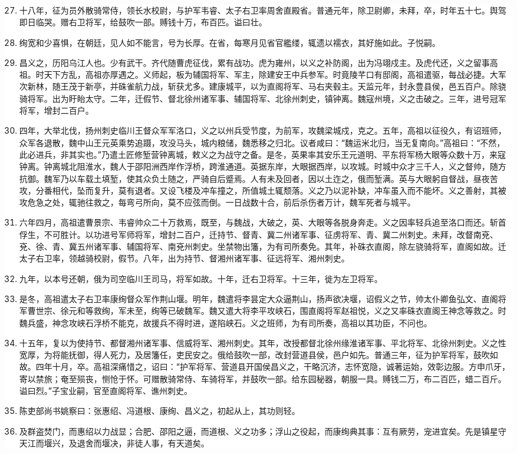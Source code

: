 27. <span id="张惠绍_冯道根_康绚_昌义之-27"></span>
十八年，征为员外散骑常侍，领长水校尉，与护军韦睿、太子右卫率周舍直殿省。普通元年，除卫尉卿，未拜，卒，时年五十七。舆驾即日临哭。赠右卫将军，给鼓吹一部。赙钱十万，布百匹。谥曰壮。

28. <span id="张惠绍_冯道根_康绚_昌义之-28"></span>
绚宽和少喜惧，在朝廷，见人如不能言，号为长厚。在省，每寒月见省官繿缕，辄遗以襦衣，其好施如此。子悦嗣。

29. <span id="张惠绍_冯道根_康绚_昌义之-29"></span>
昌义之，历阳乌江人也。少有武干。齐代随曹虎征伐，累有战功。虎为雍州，以义之补防阁，出为冯翊戍主。及虎代还，义之留事高祖。时天下方乱，高祖亦厚遇之。义师起，板为辅国将军、军主，除建安王中兵参军。时竟陵芊口有邸阁，高祖遣驱，每战必捷。大军次新林，随王茂于新亭，并硃雀航力战，斩获尤多。建康城平，以为直阁将军、马右夹毂主。天监元年，封永豊县侯，邑五百户。除骁骑将军。出为盱眙太守。二年，迁假节、督北徐州诸军事、辅国将军、北徐州刺史，镇钟离。魏寇州境，义之击破之。三年，进号冠军将军，增封二百户。

30. <span id="张惠绍_冯道根_康绚_昌义之-30"></span>
四年，大举北伐，扬州刺史临川王督众军军洛口，义之以州兵受节度，为前军，攻魏梁城戍，克之。五年，高祖以征役久，有诏班师，众军各退散，魏中山王元英乘势追蹑，攻没马头，城内粮储，魏悉移之归北。议者咸曰：“魏运米北归，当无复南向。”高祖曰：“不然，此必进兵，非其实也。”乃遣土匠修堑营钟离城，敕义之为战守之备。是冬，英果率其安乐王元道明、平东将军杨大眼等众数十万，来寇钟离。钟离城北阻淮水，魏人于邵阳洲西岸作浮桥，跨淮通道。英据东岸，大眼据西岸，以攻城。时城中众才三千人，义之督帅，随方抗御。魏军乃以车载土填堑，使其众负土随之，严骑自后蹙焉。人有未及回者，因以土迮之，俄而堑满。英与大眼躬自督战，昼夜苦攻，分番相代，坠而复升，莫有退者。又设飞楼及冲车撞之，所值城土辄颓落。义之乃以泥补缺，冲车虽入而不能坏。义之善射，其被攻危急之处，辄驰往救之，每弯弓所向，莫不应弦而倒。一日战数十合，前后杀伤者万计，魏军死者与城平。

31. <span id="张惠绍_冯道根_康绚_昌义之-31"></span>
六年四月，高祖遣曹景宗、韦睿帅众二十万救焉，既至，与魏战，大破之，英、大眼等各脱身奔走。义之因率轻兵追至洛口而还。斩首俘生，不可胜计。以功进号军师将军，增封二百户，迁持节、督青、冀二州诸军事、征虏将军、青、冀二州刺史。未拜，改督南兗、兗、徐、青、冀五州诸军事、辅国将军、南兗州刺史。坐禁物出籓，为有司所奏免。其年，补硃衣直阁，除左骁骑将军，直阁如故。迁太子右卫率，领越骑校尉，假节。八年，出为持节、督湘州诸军事、征远将军、湘州刺史。

32. <span id="张惠绍_冯道根_康绚_昌义之-32"></span>
九年，以本号还朝，俄为司空临川王司马，将军如故。十年，迁右卫将军。十三年，徙为左卫将军。

33. <span id="张惠绍_冯道根_康绚_昌义之-33"></span>
是冬，高祖遣太子右卫率康绚督众军作荆山堰。明年，魏遣将李昙定大众逼荆山，扬声欲决堰，诏假义之节，帅太仆卿鱼弘文、直阁将军曹世宗、徐元和等救绚，军未至，绚等已破魏军。魏又遣大将李平攻峡石，围直阁将军赵祖悦，义之又率硃衣直阁王神念等救之。时魏兵盛，神念攻峡石浮桥不能克，故援兵不得时进，遂陷峡石。义之班师，为有司所奏，高祖以其功臣，不问也。

34. <span id="张惠绍_冯道根_康绚_昌义之-34"></span>
十五年，复以为使持节、都督湘州诸军事、信威将军、湘州刺史。其年，改授都督北徐州缘淮诸军事、平北将军、北徐州刺史。义之性宽厚，为将能抚御，得人死力，及居籓任，吏民安之。俄给鼓吹一部，改封营道县侯，邑户如先。普通三年，征为护军将军，鼓吹如故。四年十月，卒。高祖深痛惜之，诏曰：“护军将军、营道县开国侯昌义之，干略沉济，志怀宽隐，诚著运始，效彰边服。方申爪牙，寄以禁旅；奄至殒丧，恻怆于怀。可赠散骑常侍、车骑将军，并鼓吹一部。给东园秘器，朝服一具。赙钱二万，布二百匹，蜡二百斤。谥曰烈。”子宝业嗣，官至直阁将军、谯州刺史。

35. <span id="张惠绍_冯道根_康绚_昌义之-35"></span>
陈吏部尚书姚察曰：张惠绍、冯道根、康绚、昌义之，初起从上，其功则轻。

36. <span id="张惠绍_冯道根_康绚_昌义之-36"></span>
及群盗焚门，而惠绍以力战显；合肥、邵阳之逼，而道根、义之功多；浮山之役起，而康绚典其事：互有厥劳，宠进宜矣。先是镇星守天江而堰兴，及退舍而堰决，非徒人事，有天道矣。
